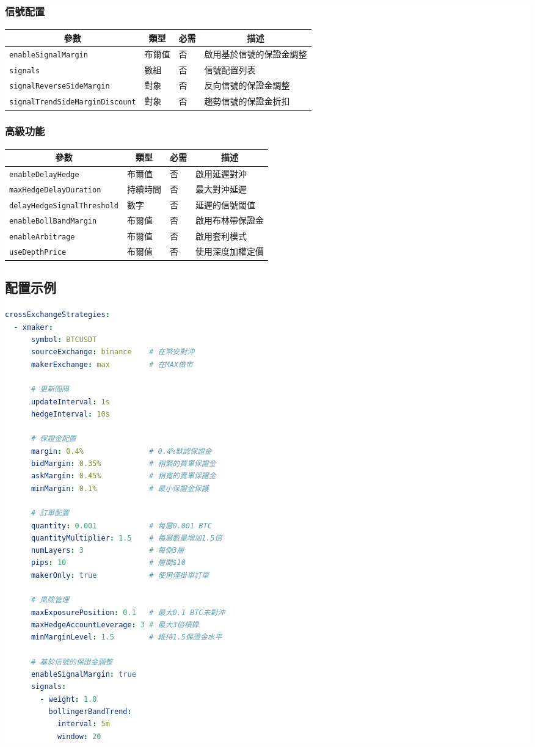 ### 信號配置
| 參數 | 類型 | 必需 | 描述 |
|------|------|------|------|
| `enableSignalMargin` | 布爾值 | 否 | 啟用基於信號的保證金調整 |
| `signals` | 數組 | 否 | 信號配置列表 |
| `signalReverseSideMargin` | 對象 | 否 | 反向信號的保證金調整 |
| `signalTrendSideMarginDiscount` | 對象 | 否 | 趨勢信號的保證金折扣 |

### 高級功能
| 參數 | 類型 | 必需 | 描述 |
|------|------|------|------|
| `enableDelayHedge` | 布爾值 | 否 | 啟用延遲對沖 |
| `maxHedgeDelayDuration` | 持續時間 | 否 | 最大對沖延遲 |
| `delayHedgeSignalThreshold` | 數字 | 否 | 延遲的信號閾值 |
| `enableBollBandMargin` | 布爾值 | 否 | 啟用布林帶保證金 |
| `enableArbitrage` | 布爾值 | 否 | 啟用套利模式 |
| `useDepthPrice` | 布爾值 | 否 | 使用深度加權定價 |

## 配置示例

```yaml
crossExchangeStrategies:
  - xmaker:
      symbol: BTCUSDT
      sourceExchange: binance    # 在幣安對沖
      makerExchange: max         # 在MAX做市
      
      # 更新間隔
      updateInterval: 1s
      hedgeInterval: 10s
      
      # 保證金配置
      margin: 0.4%               # 0.4%默認保證金
      bidMargin: 0.35%           # 稍緊的買單保證金
      askMargin: 0.45%           # 稍寬的賣單保證金
      minMargin: 0.1%            # 最小保證金保護
      
      # 訂單配置
      quantity: 0.001            # 每層0.001 BTC
      quantityMultiplier: 1.5    # 每層數量增加1.5倍
      numLayers: 3               # 每側3層
      pips: 10                   # 層間$10
      makerOnly: true            # 使用僅掛單訂單
      
      # 風險管理
      maxExposurePosition: 0.1   # 最大0.1 BTC未對沖
      maxHedgeAccountLeverage: 3 # 最大3倍槓桿
      minMarginLevel: 1.5        # 維持1.5保證金水平
      
      # 基於信號的保證金調整
      enableSignalMargin: true
      signals:
        - weight: 1.0
          bollingerBandTrend:
            interval: 5m
            window: 20
```
